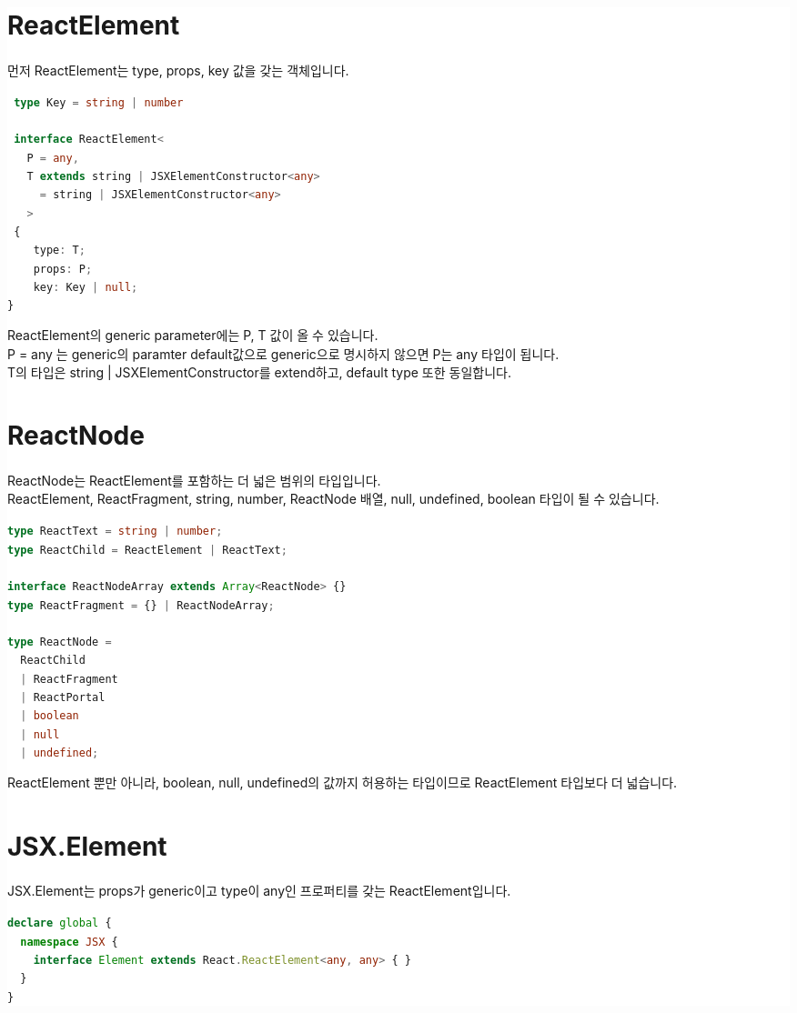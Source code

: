 # ReactElement
먼저 ReactElement는 type, props, key 값을 갖는 객체입니다.<br>

```typescript
 type Key = string | number

 interface ReactElement<
   P = any,
   T extends string | JSXElementConstructor<any>
     = string | JSXElementConstructor<any>
   >
 {
    type: T;
    props: P;
    key: Key | null;
}
```
ReactElement의 generic parameter에는 P, T 값이 올 수 있습니다.<br>
P = any 는 generic의 paramter default값으로 generic으로 명시하지 않으면 P는 any 타입이 됩니다.<br>
T의 타입은 string | JSXElementConstructor<any>를 extend하고, default type 또한 동일합니다.<br>

# ReactNode
ReactNode는 ReactElement를 포함하는 더 넓은 범위의 타입입니다.<br>
ReactElement, ReactFragment, string, number, ReactNode 배열, null, undefined, boolean 타입이 될 수 있습니다.<br>
```typescript
type ReactText = string | number;
type ReactChild = ReactElement | ReactText;

interface ReactNodeArray extends Array<ReactNode> {}
type ReactFragment = {} | ReactNodeArray;

type ReactNode =
  ReactChild
  | ReactFragment
  | ReactPortal
  | boolean
  | null
  | undefined;
```
ReactElement 뿐만 아니라, boolean, null, undefined의 값까지 허용하는 타입이므로 ReactElement 타입보다 더 넓습니다.<br>

# JSX.Element
JSX.Element는 props가 generic이고 type이 any인 프로퍼티를 갖는 ReactElement입니다.<br>

```typescript
declare global {
  namespace JSX {
    interface Element extends React.ReactElement<any, any> { }
  }
}
```
